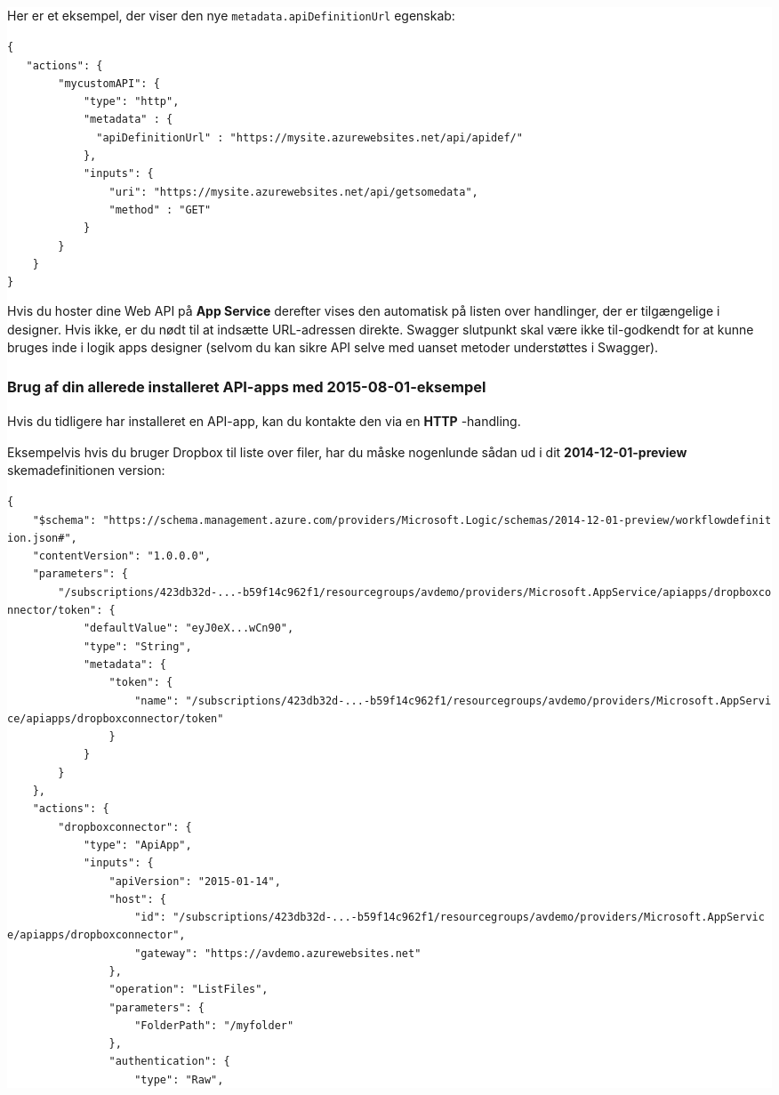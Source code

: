 Her er et eksempel, der viser den nye `metadata.apiDefinitionUrl` egenskab:
```
{
   "actions": {
        "mycustomAPI": {
            "type": "http",
            "metadata" : {
              "apiDefinitionUrl" : "https://mysite.azurewebsites.net/api/apidef/"  
            },
            "inputs": {
                "uri": "https://mysite.azurewebsites.net/api/getsomedata",
                "method" : "GET"
            }
        }
    }
}
```

Hvis du hoster dine Web API på **App Service** derefter vises den automatisk på listen over handlinger, der er tilgængelige i designer. Hvis ikke, er du nødt til at indsætte URL-adressen direkte. Swagger slutpunkt skal være ikke til-godkendt for at kunne bruges inde i logik apps designer (selvom du kan sikre API selve med uanset metoder understøttes i Swagger).

### <a name="using-your-already-deployed-api-apps-with-2015-08-01-preview"></a>Brug af din allerede installeret API-apps med 2015-08-01-eksempel

Hvis du tidligere har installeret en API-app, kan du kontakte den via en **HTTP** -handling.

Eksempelvis hvis du bruger Dropbox til liste over filer, har du måske nogenlunde sådan ud i dit **2014-12-01-preview** skemadefinitionen version:

```
{
    "$schema": "https://schema.management.azure.com/providers/Microsoft.Logic/schemas/2014-12-01-preview/workflowdefinition.json#",
    "contentVersion": "1.0.0.0",
    "parameters": {
        "/subscriptions/423db32d-...-b59f14c962f1/resourcegroups/avdemo/providers/Microsoft.AppService/apiapps/dropboxconnector/token": {
            "defaultValue": "eyJ0eX...wCn90",
            "type": "String",
            "metadata": {
                "token": {
                    "name": "/subscriptions/423db32d-...-b59f14c962f1/resourcegroups/avdemo/providers/Microsoft.AppService/apiapps/dropboxconnector/token"
                }
            }
        }
    },
    "actions": {
        "dropboxconnector": {
            "type": "ApiApp",
            "inputs": {
                "apiVersion": "2015-01-14",
                "host": {
                    "id": "/subscriptions/423db32d-...-b59f14c962f1/resourcegroups/avdemo/providers/Microsoft.AppService/apiapps/dropboxconnector",
                    "gateway": "https://avdemo.azurewebsites.net"
                },
                "operation": "ListFiles",
                "parameters": {
                    "FolderPath": "/myfolder"
                },
                "authentication": {
                    "type": "Raw",
```